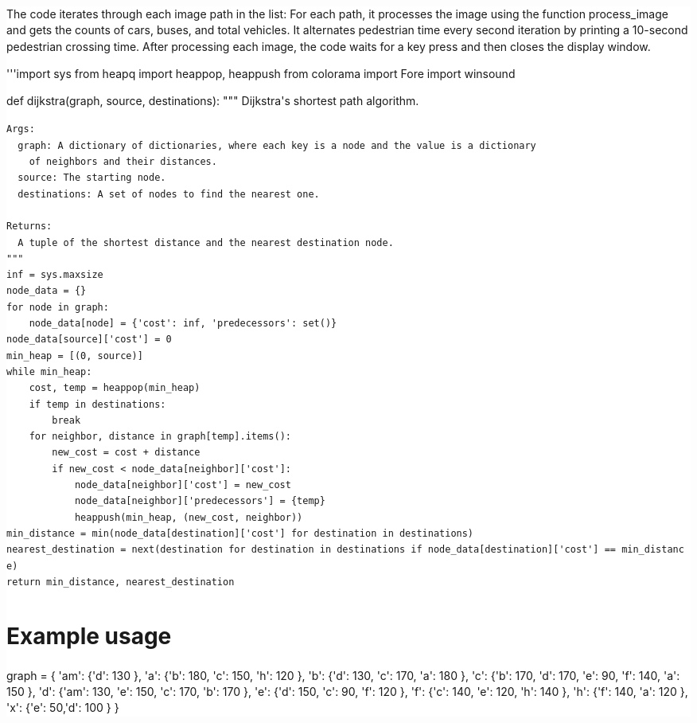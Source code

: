 
The code iterates through each image path in the list:
For each path, it processes the image using the function process_image and gets the counts of cars, buses, and total vehicles.
It alternates pedestrian time every second iteration by printing a 10-second pedestrian crossing time.
After processing each image, the code waits for a key press and then closes the display window.

'''import sys
from heapq import heappop, heappush
from colorama import Fore
import winsound

def dijkstra(graph, source, destinations):
    """
    Dijkstra's shortest path algorithm.

    Args:
      graph: A dictionary of dictionaries, where each key is a node and the value is a dictionary
        of neighbors and their distances.
      source: The starting node.
      destinations: A set of nodes to find the nearest one.

    Returns:
      A tuple of the shortest distance and the nearest destination node.
    """
    inf = sys.maxsize
    node_data = {}
    for node in graph:
        node_data[node] = {'cost': inf, 'predecessors': set()}
    node_data[source]['cost'] = 0
    min_heap = [(0, source)]
    while min_heap:
        cost, temp = heappop(min_heap)
        if temp in destinations:
            break
        for neighbor, distance in graph[temp].items():
            new_cost = cost + distance
            if new_cost < node_data[neighbor]['cost']:
                node_data[neighbor]['cost'] = new_cost
                node_data[neighbor]['predecessors'] = {temp}
                heappush(min_heap, (new_cost, neighbor))
    min_distance = min(node_data[destination]['cost'] for destination in destinations)
    nearest_destination = next(destination for destination in destinations if node_data[destination]['cost'] == min_distance)
    return min_distance, nearest_destination

# Example usage
graph = {
  'am': {'d': 130 },
  'a': {'b': 180, 'c': 150, 'h': 120 },
  'b': {'d': 130, 'c': 170, 'a': 180 }, 
  'c': {'b': 170, 'd': 170, 'e': 90, 'f': 140, 'a': 150 },
  'd': {'am': 130, 'e': 150, 'c': 170, 'b': 170 },
  'e': {'d': 150, 'c': 90, 'f': 120 },
  'f': {'c': 140, 'e': 120, 'h': 140 },
  'h': {'f': 140, 'a': 120 },
  'x': {'e': 50,'d': 100 }
}
